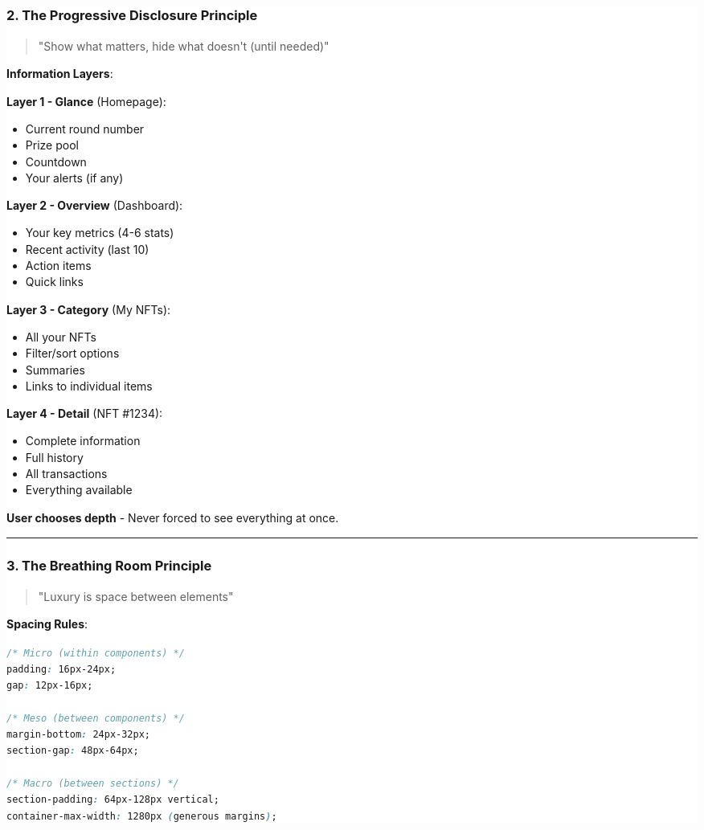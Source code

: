 
### 2. **The Progressive Disclosure Principle**

> "Show what matters, hide what doesn't (until needed)"

**Information Layers**:

**Layer 1 - Glance** (Homepage):

-   Current round number
-   Prize pool
-   Countdown
-   Your alerts (if any)

**Layer 2 - Overview** (Dashboard):

-   Your key metrics (4-6 stats)
-   Recent activity (last 10)
-   Action items
-   Quick links

**Layer 3 - Category** (My NFTs):

-   All your NFTs
-   Filter/sort options
-   Summaries
-   Links to individual items

**Layer 4 - Detail** (NFT #1234):

-   Complete information
-   Full history
-   All transactions
-   Everything available

**User chooses depth** - Never forced to see everything at once.

---

### 3. **The Breathing Room Principle**

> "Luxury is space between elements"

**Spacing Rules**:

```css
/* Micro (within components) */
padding: 16px-24px;
gap: 12px-16px;

/* Meso (between components) */
margin-bottom: 24px-32px;
section-gap: 48px-64px;

/* Macro (between sections) */
section-padding: 64px-128px vertical;
container-max-width: 1280px (generous margins);
```
